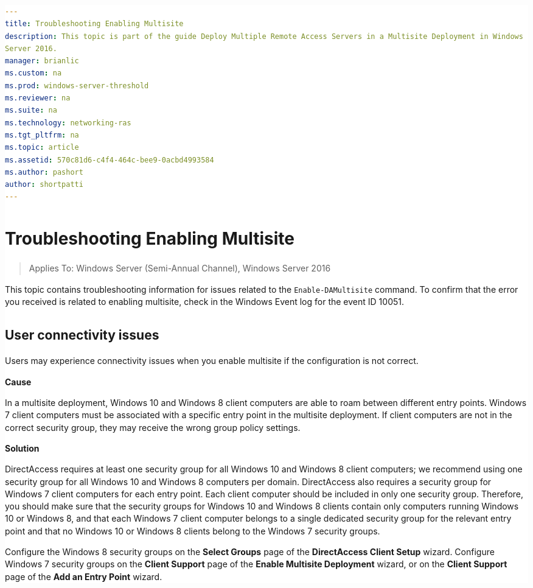```yaml
---
title: Troubleshooting Enabling Multisite
description: This topic is part of the guide Deploy Multiple Remote Access Servers in a Multisite Deployment in Windows Server 2016.
manager: brianlic
ms.custom: na
ms.prod: windows-server-threshold
ms.reviewer: na
ms.suite: na
ms.technology: networking-ras
ms.tgt_pltfrm: na
ms.topic: article
ms.assetid: 570c81d6-c4f4-464c-bee9-0acbd4993584
ms.author: pashort
author: shortpatti
---
```

# Troubleshooting Enabling Multisite

>Applies To: Windows Server (Semi-Annual Channel), Windows Server 2016

This topic contains troubleshooting information for issues related to the `Enable-DAMultisite` command. To confirm that the error you received is related to enabling multisite, check in the Windows Event log for the event ID 10051.  
  
## User connectivity issues  
Users may experience connectivity issues when you enable multisite if the configuration is not correct.  
  
**Cause**  
  
In a multisite deployment, Windows 10 and Windows 8 client computers are able to roam between different entry points.  Windows 7  client computers must be associated with a specific entry point in the multisite deployment. If client computers are not in the correct security group, they may receive the wrong group policy settings.  
  
**Solution**  
  
DirectAccess requires at least one security group for all Windows 10 and Windows 8 client computers; we recommend using one security group for all Windows 10 and Windows 8 computers per domain. DirectAccess also requires a security group for  Windows 7  client computers for each entry point. Each client computer should be included in only one security group. Therefore, you should make sure that the security groups for Windows 10 and Windows 8 clients contain only computers running Windows 10 or Windows 8, and that each  Windows 7  client computer belongs to a single dedicated security group for the relevant entry point and that no Windows 10 or Windows 8 clients belong to the  Windows 7  security groups.  
  
Configure the Windows 8 security groups on the **Select Groups** page of the **DirectAccess Client Setup** wizard. Configure  Windows 7  security groups on the **Client Support** page of the **Enable Multisite Deployment** wizard, or on the **Client Support** page of the **Add an Entry Point** wizard.  
  